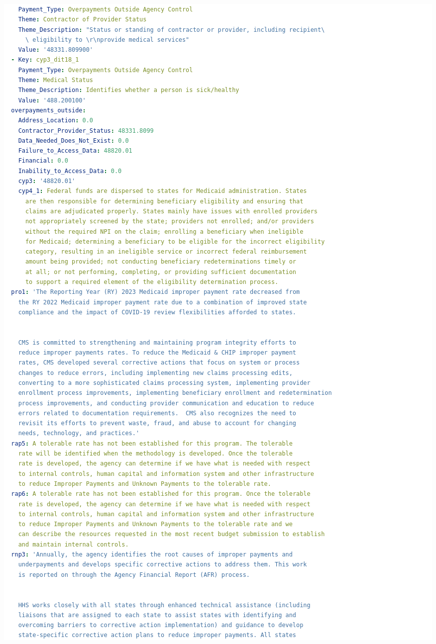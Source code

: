 ```yaml
    Payment_Type: Overpayments Outside Agency Control
    Theme: Contractor of Provider Status
    Theme_Description: "Status or standing of contractor or provider, including recipient\
      \ eligibility to \r\nprovide medical services"
    Value: '48331.809900'
  - Key: cyp3_dit18_1
    Payment_Type: Overpayments Outside Agency Control
    Theme: Medical Status
    Theme_Description: Identifies whether a person is sick/healthy
    Value: '488.200100'
  overpayments_outside:
    Address_Location: 0.0
    Contractor_Provider_Status: 48331.8099
    Data_Needed_Does_Not_Exist: 0.0
    Failure_to_Access_Data: 48820.01
    Financial: 0.0
    Inability_to_Access_Data: 0.0
    cyp3: '48820.01'
    cyp4_1: Federal funds are dispersed to states for Medicaid administration. States
      are then responsible for determining beneficiary eligibility and ensuring that
      claims are adjudicated properly. States mainly have issues with enrolled providers
      not appropriately screened by the state; providers not enrolled; and/or providers
      without the required NPI on the claim; enrolling a beneficiary when ineligible
      for Medicaid; determining a beneficiary to be eligible for the incorrect eligibility
      category, resulting in an ineligible service or incorrect federal reimbursement
      amount being provided; not conducting beneficiary redeterminations timely or
      at all; or not performing, completing, or providing sufficient documentation
      to support a required element of the eligibility determination process.
  pro1: 'The Reporting Year (RY) 2023 Medicaid improper payment rate decreased from
    the RY 2022 Medicaid improper payment rate due to a combination of improved state
    compliance and the impact of COVID-19 review flexibilities afforded to states.


    CMS is committed to strengthening and maintaining program integrity efforts to
    reduce improper payments rates. To reduce the Medicaid & CHIP improper payment
    rates, CMS developed several corrective actions that focus on system or process
    changes to reduce errors, including implementing new claims processing edits,
    converting to a more sophisticated claims processing system, implementing provider
    enrollment process improvements, implementing beneficiary enrollment and redetermination
    process improvements, and conducting provider communication and education to reduce
    errors related to documentation requirements.  CMS also recognizes the need to
    revisit its efforts to prevent waste, fraud, and abuse to account for changing
    needs, technology, and practices.'
  rap5: A tolerable rate has not been established for this program. The tolerable
    rate will be identified when the methodology is developed. Once the tolerable
    rate is developed, the agency can determine if we have what is needed with respect
    to internal controls, human capital and information system and other infrastructure
    to reduce Improper Payments and Unknown Payments to the tolerable rate.
  rap6: A tolerable rate has not been established for this program. Once the tolerable
    rate is developed, the agency can determine if we have what is needed with respect
    to internal controls, human capital and information system and other infrastructure
    to reduce Improper Payments and Unknown Payments to the tolerable rate and we
    can describe the resources requested in the most recent budget submission to establish
    and maintain internal controls.
  rnp3: 'Annually, the agency identifies the root causes of improper payments and
    underpayments and develops specific corrective actions to address them. This work
    is reported on through the Agency Financial Report (AFR) process.


    HHS works closely with all states through enhanced technical assistance (including
    liaisons that are assigned to each state to assist states with identifying and
    overcoming barriers to corrective action implementation) and guidance to develop
    state-specific corrective action plans to reduce improper payments. All states
```